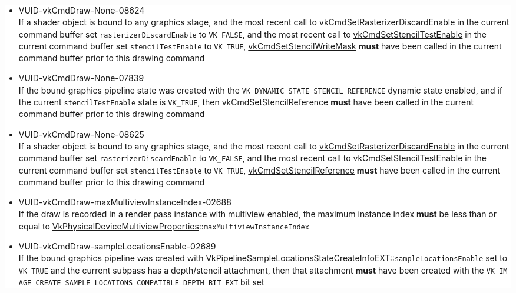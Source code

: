 - <a href="#VUID-vkCmdDraw-None-08624" id="VUID-vkCmdDraw-None-08624"></a>
  VUID-vkCmdDraw-None-08624  
  If a shader object is bound to any graphics stage, and the most recent
  call to
  [vkCmdSetRasterizerDiscardEnable](https://registry.khronos.org/vulkan/specs/1.3-extensions/man/html/vkCmdSetRasterizerDiscardEnable.html)
  in the current command buffer set `rasterizerDiscardEnable` to
  `VK_FALSE`, and the most recent call to
  [vkCmdSetStencilTestEnable](https://registry.khronos.org/vulkan/specs/1.3-extensions/man/html/vkCmdSetStencilTestEnable.html) in the
  current command buffer set `stencilTestEnable` to `VK_TRUE`,
  [vkCmdSetStencilWriteMask](https://registry.khronos.org/vulkan/specs/1.3-extensions/man/html/vkCmdSetStencilWriteMask.html) **must**
  have been called in the current command buffer prior to this drawing
  command

- <a href="#VUID-vkCmdDraw-None-07839" id="VUID-vkCmdDraw-None-07839"></a>
  VUID-vkCmdDraw-None-07839  
  If the bound graphics pipeline state was created with the
  `VK_DYNAMIC_STATE_STENCIL_REFERENCE` dynamic state enabled, and if the
  current `stencilTestEnable` state is `VK_TRUE`, then
  [vkCmdSetStencilReference](https://registry.khronos.org/vulkan/specs/1.3-extensions/man/html/vkCmdSetStencilReference.html) **must**
  have been called in the current command buffer prior to this drawing
  command

- <a href="#VUID-vkCmdDraw-None-08625" id="VUID-vkCmdDraw-None-08625"></a>
  VUID-vkCmdDraw-None-08625  
  If a shader object is bound to any graphics stage, and the most recent
  call to
  [vkCmdSetRasterizerDiscardEnable](https://registry.khronos.org/vulkan/specs/1.3-extensions/man/html/vkCmdSetRasterizerDiscardEnable.html)
  in the current command buffer set `rasterizerDiscardEnable` to
  `VK_FALSE`, and the most recent call to
  [vkCmdSetStencilTestEnable](https://registry.khronos.org/vulkan/specs/1.3-extensions/man/html/vkCmdSetStencilTestEnable.html) in the
  current command buffer set `stencilTestEnable` to `VK_TRUE`,
  [vkCmdSetStencilReference](https://registry.khronos.org/vulkan/specs/1.3-extensions/man/html/vkCmdSetStencilReference.html) **must**
  have been called in the current command buffer prior to this drawing
  command

- <a href="#VUID-vkCmdDraw-maxMultiviewInstanceIndex-02688"
  id="VUID-vkCmdDraw-maxMultiviewInstanceIndex-02688"></a>
  VUID-vkCmdDraw-maxMultiviewInstanceIndex-02688  
  If the draw is recorded in a render pass instance with multiview
  enabled, the maximum instance index **must** be less than or equal to
  [VkPhysicalDeviceMultiviewProperties](https://registry.khronos.org/vulkan/specs/1.3-extensions/man/html/VkPhysicalDeviceMultiviewProperties.html)::`maxMultiviewInstanceIndex`

- <a href="#VUID-vkCmdDraw-sampleLocationsEnable-02689"
  id="VUID-vkCmdDraw-sampleLocationsEnable-02689"></a>
  VUID-vkCmdDraw-sampleLocationsEnable-02689  
  If the bound graphics pipeline was created with
  [VkPipelineSampleLocationsStateCreateInfoEXT](https://registry.khronos.org/vulkan/specs/1.3-extensions/man/html/VkPipelineSampleLocationsStateCreateInfoEXT.html)::`sampleLocationsEnable`
  set to `VK_TRUE` and the current subpass has a depth/stencil
  attachment, then that attachment **must** have been created with the
  `VK_IMAGE_CREATE_SAMPLE_LOCATIONS_COMPATIBLE_DEPTH_BIT_EXT` bit set
